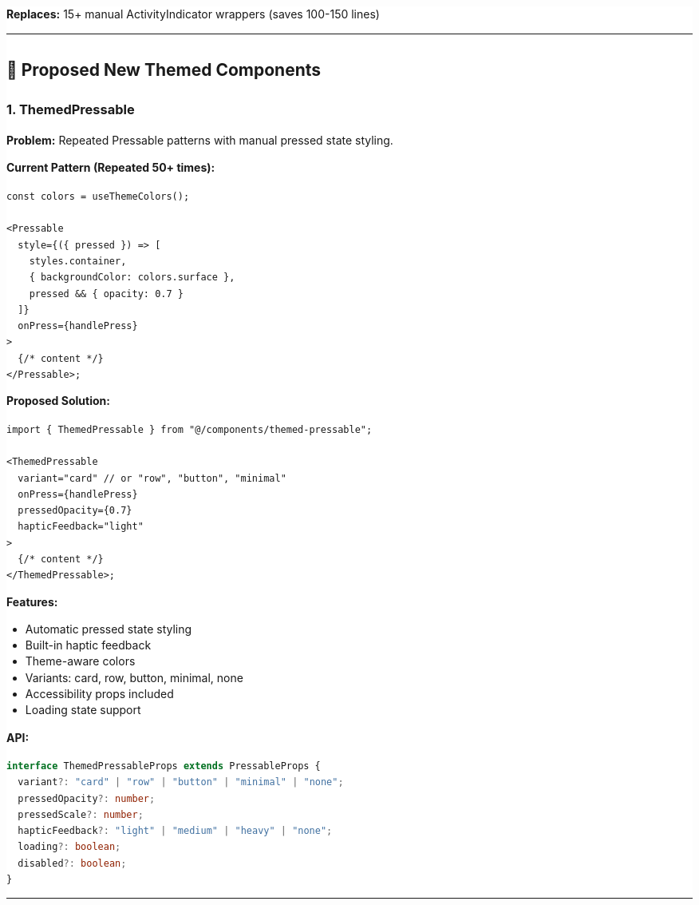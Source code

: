 **Replaces:** 15+ manual ActivityIndicator wrappers (saves 100-150 lines)

---

## 🎯 Proposed New Themed Components

### 1. ThemedPressable

**Problem:** Repeated Pressable patterns with manual pressed state styling.

**Current Pattern (Repeated 50+ times):**

```tsx
const colors = useThemeColors();

<Pressable
  style={({ pressed }) => [
    styles.container,
    { backgroundColor: colors.surface },
    pressed && { opacity: 0.7 }
  ]}
  onPress={handlePress}
>
  {/* content */}
</Pressable>;
```

**Proposed Solution:**

```tsx
import { ThemedPressable } from "@/components/themed-pressable";

<ThemedPressable
  variant="card" // or "row", "button", "minimal"
  onPress={handlePress}
  pressedOpacity={0.7}
  hapticFeedback="light"
>
  {/* content */}
</ThemedPressable>;
```

**Features:**

- Automatic pressed state styling
- Built-in haptic feedback
- Theme-aware colors
- Variants: card, row, button, minimal, none
- Accessibility props included
- Loading state support

**API:**

```typescript
interface ThemedPressableProps extends PressableProps {
  variant?: "card" | "row" | "button" | "minimal" | "none";
  pressedOpacity?: number;
  pressedScale?: number;
  hapticFeedback?: "light" | "medium" | "heavy" | "none";
  loading?: boolean;
  disabled?: boolean;
}
```

---